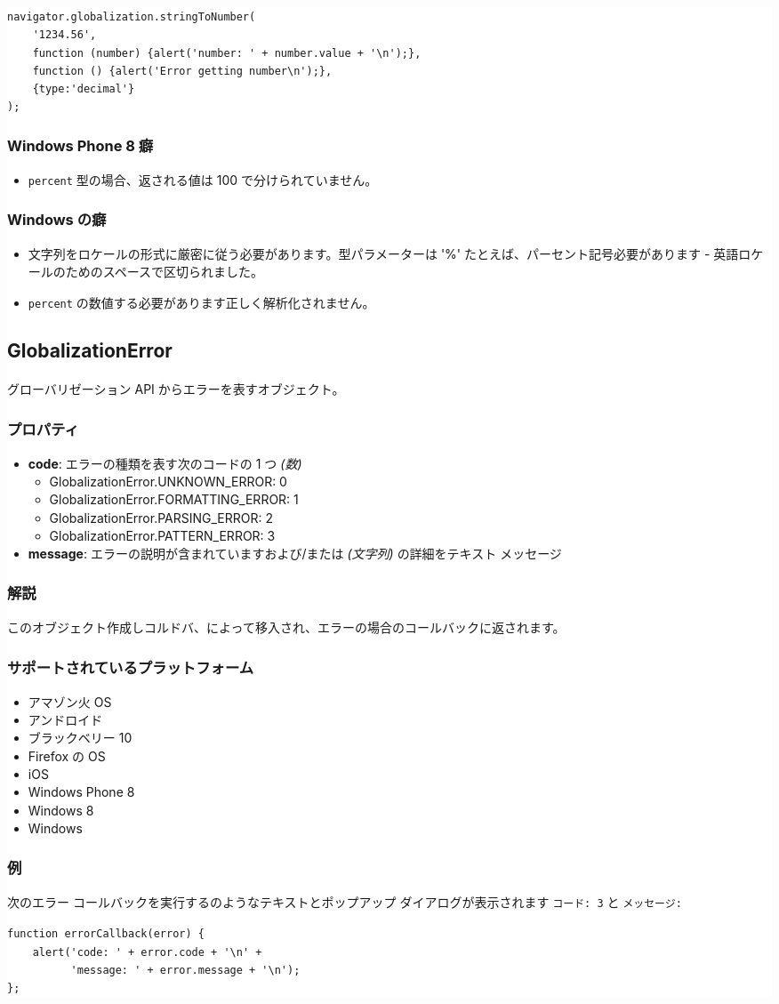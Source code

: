     navigator.globalization.stringToNumber(
        '1234.56',
        function (number) {alert('number: ' + number.value + '\n');},
        function () {alert('Error getting number\n');},
        {type:'decimal'}
    );
    

### Windows Phone 8 癖

  * `percent` 型の場合、返される値は 100 で分けられていません。

### Windows の癖

  * 文字列をロケールの形式に厳密に従う必要があります。型パラメーターは '%' たとえば、パーセント記号必要があります - 英語ロケールのためのスペースで区切られました。

  * `percent` の数値する必要があります正しく解析化されません。

## GlobalizationError

グローバリゼーション API からエラーを表すオブジェクト。

### プロパティ

  * **code**: エラーの種類を表す次のコードの 1 つ *(数)* 
      * GlobalizationError.UNKNOWN_ERROR: 0
      * GlobalizationError.FORMATTING_ERROR: 1
      * GlobalizationError.PARSING_ERROR: 2
      * GlobalizationError.PATTERN_ERROR: 3
  * **message**: エラーの説明が含まれていますおよび/または *(文字列)* の詳細をテキスト メッセージ

### 解説

このオブジェクト作成しコルドバ、によって移入され、エラーの場合のコールバックに返されます。

### サポートされているプラットフォーム

  * アマゾン火 OS
  * アンドロイド
  * ブラックベリー 10
  * Firefox の OS
  * iOS
  * Windows Phone 8
  * Windows 8
  * Windows

### 例

次のエラー コールバックを実行するのようなテキストとポップアップ ダイアログが表示されます `コード: 3` と `メッセージ:`

    function errorCallback(error) {
        alert('code: ' + error.code + '\n' +
              'message: ' + error.message + '\n');
    };